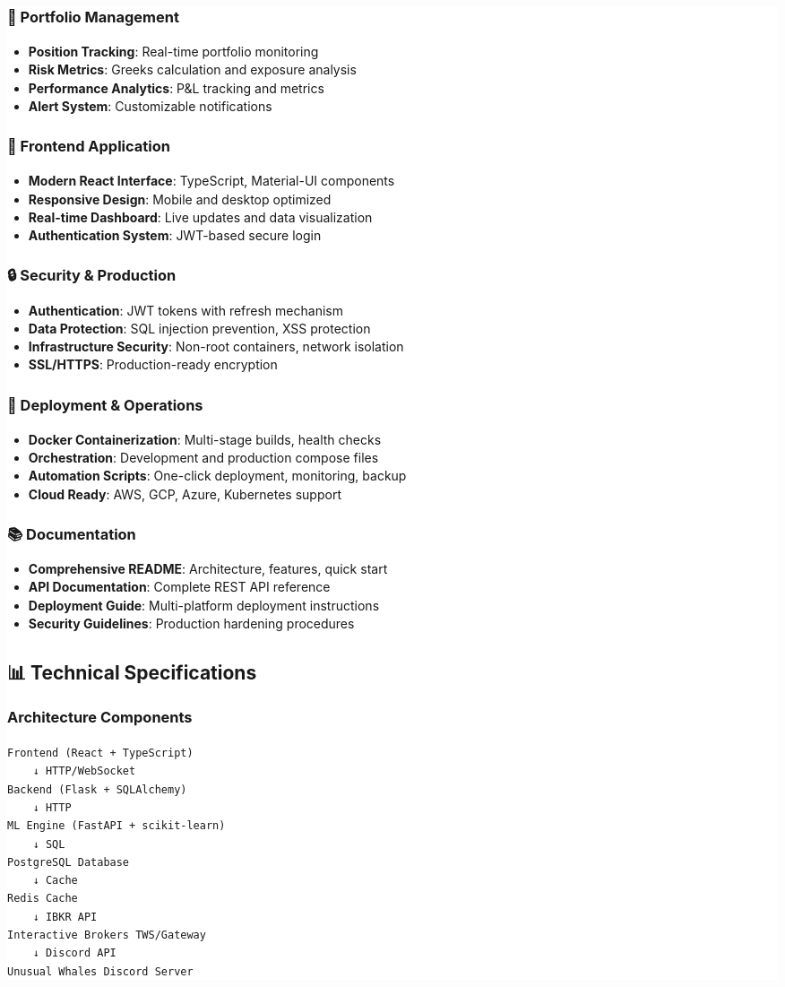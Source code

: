 ### 💼 Portfolio Management
- **Position Tracking**: Real-time portfolio monitoring
- **Risk Metrics**: Greeks calculation and exposure analysis
- **Performance Analytics**: P&L tracking and metrics
- **Alert System**: Customizable notifications

### 🎨 Frontend Application
- **Modern React Interface**: TypeScript, Material-UI components
- **Responsive Design**: Mobile and desktop optimized
- **Real-time Dashboard**: Live updates and data visualization
- **Authentication System**: JWT-based secure login

### 🔒 Security & Production
- **Authentication**: JWT tokens with refresh mechanism
- **Data Protection**: SQL injection prevention, XSS protection
- **Infrastructure Security**: Non-root containers, network isolation
- **SSL/HTTPS**: Production-ready encryption

### 🚀 Deployment & Operations
- **Docker Containerization**: Multi-stage builds, health checks
- **Orchestration**: Development and production compose files
- **Automation Scripts**: One-click deployment, monitoring, backup
- **Cloud Ready**: AWS, GCP, Azure, Kubernetes support

### 📚 Documentation
- **Comprehensive README**: Architecture, features, quick start
- **API Documentation**: Complete REST API reference
- **Deployment Guide**: Multi-platform deployment instructions
- **Security Guidelines**: Production hardening procedures

## 📊 Technical Specifications

### Architecture Components
```
Frontend (React + TypeScript)
    ↓ HTTP/WebSocket
Backend (Flask + SQLAlchemy)
    ↓ HTTP
ML Engine (FastAPI + scikit-learn)
    ↓ SQL
PostgreSQL Database
    ↓ Cache
Redis Cache
    ↓ IBKR API
Interactive Brokers TWS/Gateway
    ↓ Discord API
Unusual Whales Discord Server
```
